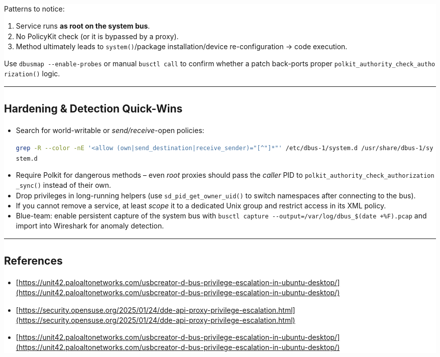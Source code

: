 Patterns to notice:
1. Service runs **as root on the system bus**.
2. No PolicyKit check (or it is bypassed by a proxy).
3. Method ultimately leads to `system()`/package installation/device re-configuration → code execution.

Use `dbusmap --enable-probes` or manual `busctl call` to confirm whether a patch back-ports proper `polkit_authority_check_authorization()` logic.

---

## Hardening & Detection Quick-Wins

* Search for world-writable or *send/receive*-open policies:
  ```bash
  grep -R --color -nE '<allow (own|send_destination|receive_sender)="[^"]*"' /etc/dbus-1/system.d /usr/share/dbus-1/system.d
  ```
* Require Polkit for dangerous methods – even *root* proxies should pass the *caller* PID to `polkit_authority_check_authorization_sync()` instead of their own.
* Drop privileges in long-running helpers (use `sd_pid_get_owner_uid()` to switch namespaces after connecting to the bus).
* If you cannot remove a service, at least *scope* it to a dedicated Unix group and restrict access in its XML policy.
* Blue-team: enable persistent capture of the system bus with `busctl capture --output=/var/log/dbus_$(date +%F).pcap` and import into Wireshark for anomaly detection.

---

## References

- [https://unit42.paloaltonetworks.com/usbcreator-d-bus-privilege-escalation-in-ubuntu-desktop/](https://unit42.paloaltonetworks.com/usbcreator-d-bus-privilege-escalation-in-ubuntu-desktop/)
- [https://security.opensuse.org/2025/01/24/dde-api-proxy-privilege-escalation.html](https://security.opensuse.org/2025/01/24/dde-api-proxy-privilege-escalation.html)

- [https://unit42.paloaltonetworks.com/usbcreator-d-bus-privilege-escalation-in-ubuntu-desktop/](https://unit42.paloaltonetworks.com/usbcreator-d-bus-privilege-escalation-in-ubuntu-desktop/)

